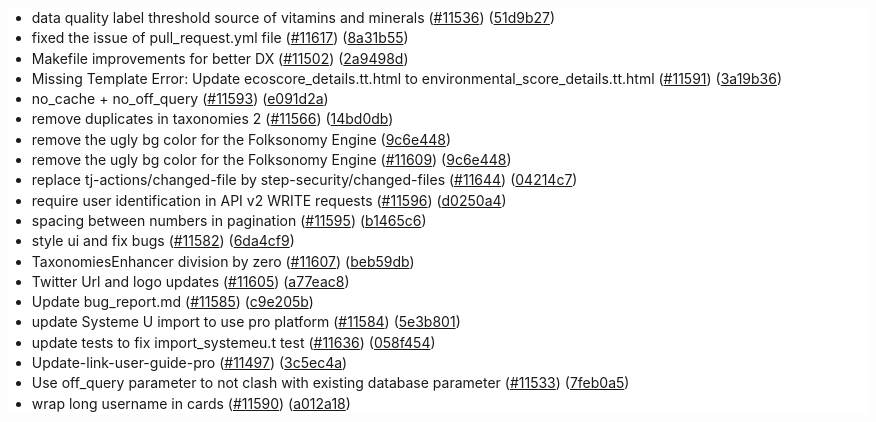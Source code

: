 * data quality label threshold source of vitamins and minerals ([#11536](https://github.com/openfoodfacts/openfoodfacts-server/issues/11536)) ([51d9b27](https://github.com/openfoodfacts/openfoodfacts-server/commit/51d9b276ed770aa5bf5dd9f592785033c78f3752))
* fixed the issue of pull_request.yml file ([#11617](https://github.com/openfoodfacts/openfoodfacts-server/issues/11617)) ([8a31b55](https://github.com/openfoodfacts/openfoodfacts-server/commit/8a31b55ba48d61469de1442cf7f667b7d43aeb64))
* Makefile improvements for better DX ([#11502](https://github.com/openfoodfacts/openfoodfacts-server/issues/11502)) ([2a9498d](https://github.com/openfoodfacts/openfoodfacts-server/commit/2a9498d81dd3a9f118b69884307a89aa3b3fa689))
* Missing Template Error: Update ecoscore_details.tt.html to environmental_score_details.tt.html  ([#11591](https://github.com/openfoodfacts/openfoodfacts-server/issues/11591)) ([3a19b36](https://github.com/openfoodfacts/openfoodfacts-server/commit/3a19b364358d2588903aa55ba1b090b7e567a8cb))
* no_cache + no_off_query ([#11593](https://github.com/openfoodfacts/openfoodfacts-server/issues/11593)) ([e091d2a](https://github.com/openfoodfacts/openfoodfacts-server/commit/e091d2a013eaaaf9233dd73549244283fc9a7f54))
* remove duplicates in taxonomies 2 ([#11566](https://github.com/openfoodfacts/openfoodfacts-server/issues/11566)) ([14bd0db](https://github.com/openfoodfacts/openfoodfacts-server/commit/14bd0dbbd8563fef5ea27234139b030d320e8d70))
* remove the ugly bg color for the Folksonomy Engine ([9c6e448](https://github.com/openfoodfacts/openfoodfacts-server/commit/9c6e44890c2d1a217fe8608e6ebfbc0b096d8f7d))
* remove the ugly bg color for the Folksonomy Engine ([#11609](https://github.com/openfoodfacts/openfoodfacts-server/issues/11609)) ([9c6e448](https://github.com/openfoodfacts/openfoodfacts-server/commit/9c6e44890c2d1a217fe8608e6ebfbc0b096d8f7d))
* replace tj-actions/changed-file by step-security/changed-files ([#11644](https://github.com/openfoodfacts/openfoodfacts-server/issues/11644)) ([04214c7](https://github.com/openfoodfacts/openfoodfacts-server/commit/04214c7ab20760cd6254701d928cd3e9560f26ae))
* require user identification in API v2 WRITE requests ([#11596](https://github.com/openfoodfacts/openfoodfacts-server/issues/11596)) ([d0250a4](https://github.com/openfoodfacts/openfoodfacts-server/commit/d0250a426b8a27a3d159ce8dd663b88a5f8f981f))
* spacing between numbers in pagination ([#11595](https://github.com/openfoodfacts/openfoodfacts-server/issues/11595)) ([b1465c6](https://github.com/openfoodfacts/openfoodfacts-server/commit/b1465c6b1080d372d473ae801715b782d4de4d62))
* style ui and fix bugs ([#11582](https://github.com/openfoodfacts/openfoodfacts-server/issues/11582)) ([6da4cf9](https://github.com/openfoodfacts/openfoodfacts-server/commit/6da4cf9bfd125deac3e1f5d2debfa74d4e16968d))
* TaxonomiesEnhancer division by zero ([#11607](https://github.com/openfoodfacts/openfoodfacts-server/issues/11607)) ([beb59db](https://github.com/openfoodfacts/openfoodfacts-server/commit/beb59db7c89fd09e8105b71fc4d3be5fab4bfcdf))
* Twitter Url and logo updates ([#11605](https://github.com/openfoodfacts/openfoodfacts-server/issues/11605)) ([a77eac8](https://github.com/openfoodfacts/openfoodfacts-server/commit/a77eac86dcbadc994646f4d631914a3ab671f08c))
* Update bug_report.md ([#11585](https://github.com/openfoodfacts/openfoodfacts-server/issues/11585)) ([c9e205b](https://github.com/openfoodfacts/openfoodfacts-server/commit/c9e205b5bd998a8e267db13a900ed254172cff88))
* update Systeme U import to use pro platform ([#11584](https://github.com/openfoodfacts/openfoodfacts-server/issues/11584)) ([5e3b801](https://github.com/openfoodfacts/openfoodfacts-server/commit/5e3b8012024e107855622cdfe51f8141b6d20292))
* update tests to fix import_systemeu.t test ([#11636](https://github.com/openfoodfacts/openfoodfacts-server/issues/11636)) ([058f454](https://github.com/openfoodfacts/openfoodfacts-server/commit/058f454f94dea7454c575c221695a87a50c9f44b))
* Update-link-user-guide-pro ([#11497](https://github.com/openfoodfacts/openfoodfacts-server/issues/11497)) ([3c5ec4a](https://github.com/openfoodfacts/openfoodfacts-server/commit/3c5ec4a142cd5279fa8aefd277a3a384430ed71d))
* Use off_query parameter to not clash with existing database parameter ([#11533](https://github.com/openfoodfacts/openfoodfacts-server/issues/11533)) ([7feb0a5](https://github.com/openfoodfacts/openfoodfacts-server/commit/7feb0a5717d82549adb9ddb9b9917459fb32c184))
* wrap long username in cards ([#11590](https://github.com/openfoodfacts/openfoodfacts-server/issues/11590)) ([a012a18](https://github.com/openfoodfacts/openfoodfacts-server/commit/a012a1874d7ff6b8940ab43ac410ee7bb579f3e1))
